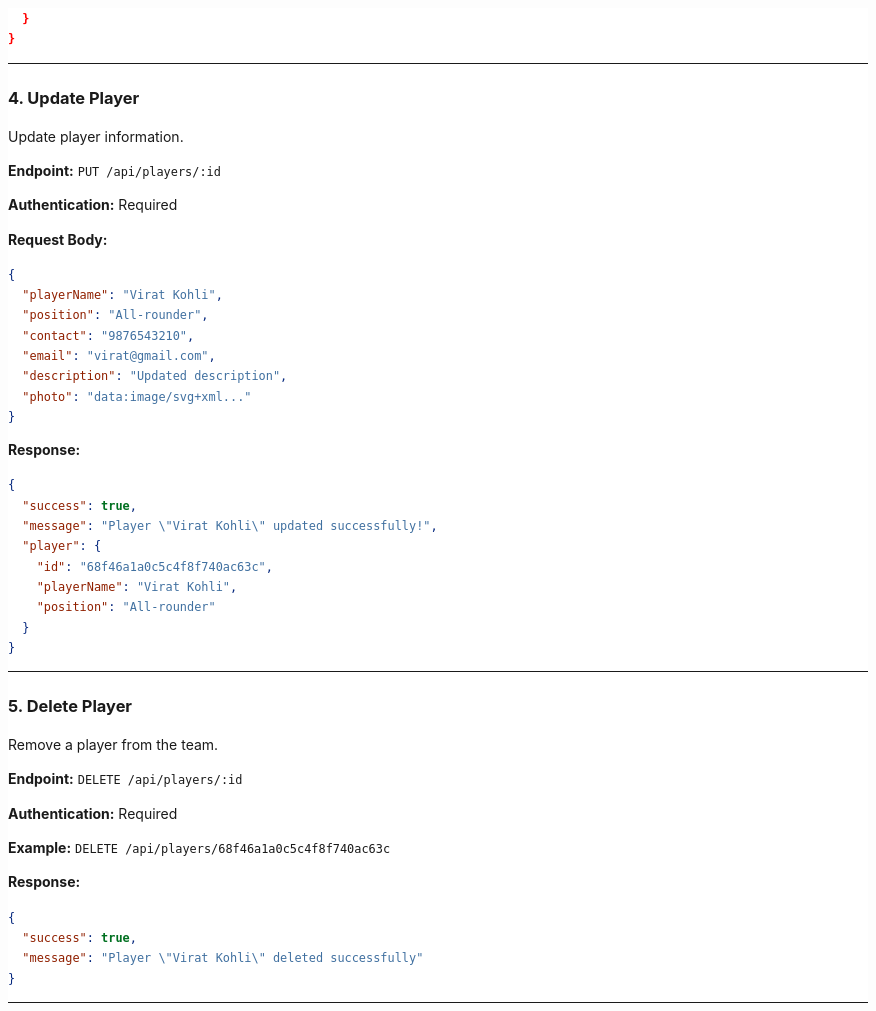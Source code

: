 ```json
  }
}
```

---

### 4. Update Player
Update player information.

**Endpoint:** `PUT /api/players/:id`

**Authentication:** Required

**Request Body:**
```json
{
  "playerName": "Virat Kohli",
  "position": "All-rounder",
  "contact": "9876543210",
  "email": "virat@gmail.com",
  "description": "Updated description",
  "photo": "data:image/svg+xml..."
}
```

**Response:**
```json
{
  "success": true,
  "message": "Player \"Virat Kohli\" updated successfully!",
  "player": {
    "id": "68f46a1a0c5c4f8f740ac63c",
    "playerName": "Virat Kohli",
    "position": "All-rounder"
  }
}
```

---

### 5. Delete Player
Remove a player from the team.

**Endpoint:** `DELETE /api/players/:id`

**Authentication:** Required

**Example:** `DELETE /api/players/68f46a1a0c5c4f8f740ac63c`

**Response:**
```json
{
  "success": true,
  "message": "Player \"Virat Kohli\" deleted successfully"
}
```

---